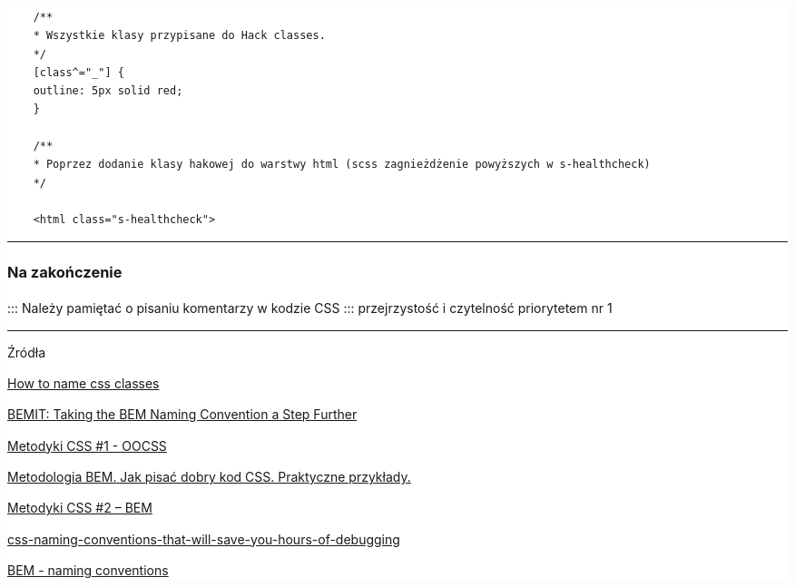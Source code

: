         /**
        * Wszystkie klasy przypisane do Hack classes.
        */
        [class^="_"] {
        outline: 5px solid red;
        }

        /**
        * Poprzez dodanie klasy hakowej do warstwy html (scss zagnieżdżenie powyższych w s-healthcheck)
        */
        
        <html class="s-healthcheck">

---

### Na zakończenie

::: Należy pamiętać o pisaniu komentarzy w kodzie CSS ::: przejrzystość i czytelność priorytetem nr 1

---

Źródła


[How to name css classes](http://bdavidxyz.com/blog/how-to-name-css-classes/)

[BEMIT: Taking the BEM Naming Convention a Step Further](https://csswizardry.com/2015/08/bemit-taking-the-bem-naming-convention-a-step-further/)


[Metodyki CSS #1 - OOCSS](https://www.nafrontendzie.pl/metodyki-css-1-oocss)

[Metodologia BEM. Jak pisać dobry kod CSS. Praktyczne przykłady.](https://www.nafrontendzie.pl/metodyki-css-2-bem)

[Metodyki CSS #2 – BEM](https://www.nafrontendzie.pl/metodyki-css-2-bem)

[css-naming-conventions-that-will-save-you-hours-of-debugging](https://www.freecodecamp.org/news/css-naming-conventions-that-will-save-you-hours-of-debugging-35cea737d849/)


[BEM - naming conventions](https://en.bem.info/methodology/naming-convention/)



